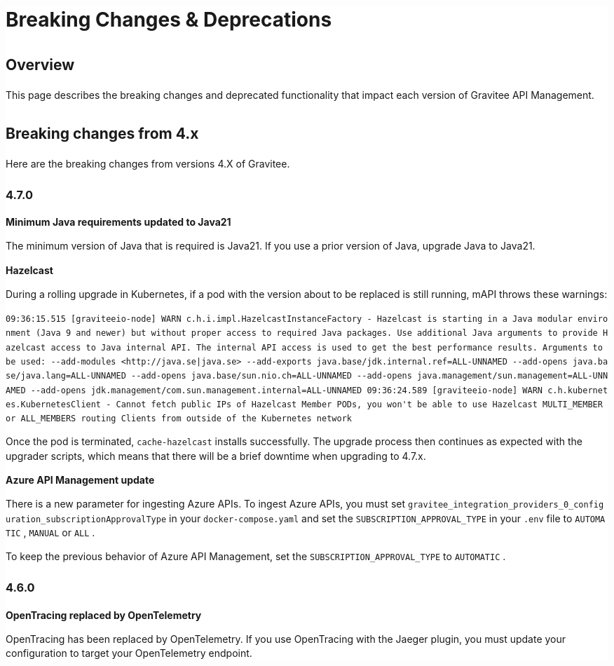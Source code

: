 # Breaking Changes & Deprecations

## Overview

This page describes the breaking changes and deprecated functionality that impact each version of Gravitee API Management.

## Breaking changes from 4.x

Here are the breaking changes from versions 4.X of Gravitee.

### 4.7.0

**Minimum Java requirements updated to Java21**

The minimum version of Java that is required is Java21. If you use a prior version of Java, upgrade Java to Java21.

**Hazelcast**

During a rolling upgrade in Kubernetes, if a pod with the version about to be replaced is still running, mAPI throws these warnings:

`09:36:15.515 [graviteeio-node] WARN c.h.i.impl.HazelcastInstanceFactory - Hazelcast is starting in a Java modular environment (Java 9 and newer) but without proper access to required Java packages. Use additional Java arguments to provide Hazelcast access to Java internal API. The internal API access is used to get the best performance results. Arguments to be used: --add-modules <http://java.se|java.se> --add-exports java.base/jdk.internal.ref=ALL-UNNAMED --add-opens java.base/java.lang=ALL-UNNAMED --add-opens java.base/sun.nio.ch=ALL-UNNAMED --add-opens java.management/sun.management=ALL-UNNAMED --add-opens jdk.management/com.sun.management.internal=ALL-UNNAMED 09:36:24.589 [graviteeio-node] WARN c.h.kubernetes.KubernetesClient - Cannot fetch public IPs of Hazelcast Member PODs, you won't be able to use Hazelcast MULTI_MEMBER or ALL_MEMBERS routing Clients from outside of the Kubernetes network`

Once the pod is terminated, `cache-hazelcast` installs successfully. The upgrade process then continues as expected with the upgrader scripts, which means that there will be a brief downtime when upgrading to 4.7.x.

**Azure API Management update**

There is a new parameter for ingesting Azure APIs. To ingest Azure APIs, you must set `gravitee_integration_providers_0_configuration_subscriptionApprovalType` in your `docker-compose.yaml` and set the `SUBSCRIPTION_APPROVAL_TYPE`  in your `.env` file to `AUTOMATIC` , `MANUAL` or `ALL` .

To keep the previous behavior of Azure API Management, set the `SUBSCRIPTION_APPROVAL_TYPE` to `AUTOMATIC` .

### 4.6.0

**OpenTracing replaced by OpenTelemetry**

OpenTracing has been replaced by OpenTelemetry. If you use OpenTracing with the Jaeger plugin, you must update your configuration to target your OpenTelemetry endpoint.
